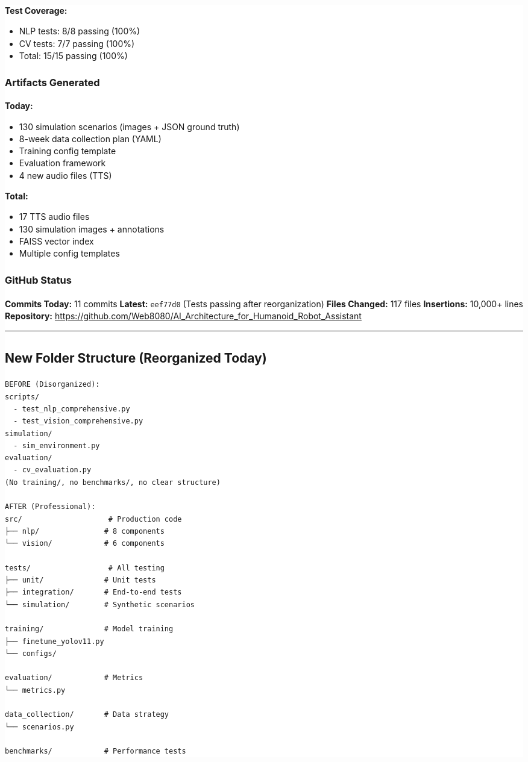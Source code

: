 **Test Coverage:**
- NLP tests: 8/8 passing (100%)
- CV tests: 7/7 passing (100%)
- Total: 15/15 passing (100%)

### Artifacts Generated

**Today:**
- 130 simulation scenarios (images + JSON ground truth)
- 8-week data collection plan (YAML)
- Training config template
- Evaluation framework
- 4 new audio files (TTS)

**Total:**
- 17 TTS audio files
- 130 simulation images + annotations
- FAISS vector index
- Multiple config templates

### GitHub Status

**Commits Today:** 11 commits
**Latest:** `eef77d0` (Tests passing after reorganization)
**Files Changed:** 117 files
**Insertions:** 10,000+ lines
**Repository:** https://github.com/Web8080/AI_Architecture_for_Humanoid_Robot_Assistant

---

## New Folder Structure (Reorganized Today)

```
BEFORE (Disorganized):
scripts/
  - test_nlp_comprehensive.py
  - test_vision_comprehensive.py
simulation/
  - sim_environment.py
evaluation/
  - cv_evaluation.py
(No training/, no benchmarks/, no clear structure)

AFTER (Professional):
src/                    # Production code
├── nlp/               # 8 components
└── vision/            # 6 components

tests/                  # All testing
├── unit/              # Unit tests
├── integration/       # End-to-end tests
└── simulation/        # Synthetic scenarios

training/              # Model training
├── finetune_yolov11.py
└── configs/

evaluation/            # Metrics
└── metrics.py

data_collection/       # Data strategy
└── scenarios.py

benchmarks/            # Performance tests
```